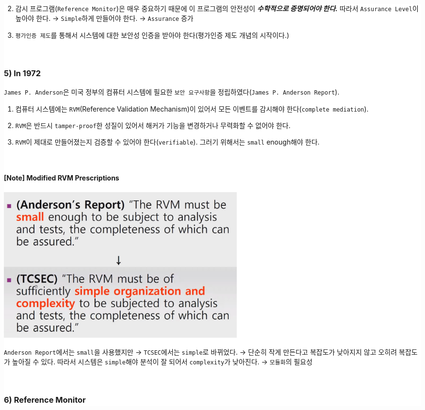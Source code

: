 2. 감시 프로그램(`Reference Monitor`)은 매우 중요하기 때문에 이 프로그램의 안전성이 ***수학적으로 증명되어야 한다.*** 따라서 `Assurance Level`이 높아야 한다. → `Simple`하게 만들어야 한다. → `Assurance` 증가

3. `평가인증 제도`를 통해서 시스템에 대한 보안성 인증을 받아야 한다(평가인증 제도 개념의 시작이다.)

<br/>

### 5) In 1972

`James P. Anderson`은 미국 정부의 컴퓨터 시스템에 필요한 `보안 요구사항`을 정립하였다(`James P. Anderson Report`).

1. 컴퓨터 시스템에는 `RVM`(Reference Validation Mechanism)이 있어서 모든 이벤트를 감시해야 한다(`complete mediation`).

2. `RVM`은 반드시 `tamper-proof`한 성질이 있어서 해커가 기능을 변경하거나 무력화할 수 없어야 한다.

3. `RVM`이 제대로 만들어졌는지 검증할 수 있어야 한다(`verifiable`). 그러기 위해서는 `small` enough해야 한다.

<br/>

#### [Note] Modified RVM Prescriptions

<img src="../images/security-engineering-5-security-policy-modeling-2.5.2.1.png?raw=true" alt="drawing" width="480"/>

<br/>

`Anderson Report`에서는 `small`을 사용했지만 → `TCSEC`에서는 `simple`로 바뀌었다. → 단순히 작게 만든다고 복잡도가 낮아지지 않고 오히려 복잡도가 높아질 수 있다. 따라서 시스템은 `simple`해야 분석이 잘 되어서 `complexity`가 낮아진다. → `모듈화`의 필요성

<br/>

### 6) Reference Monitor
